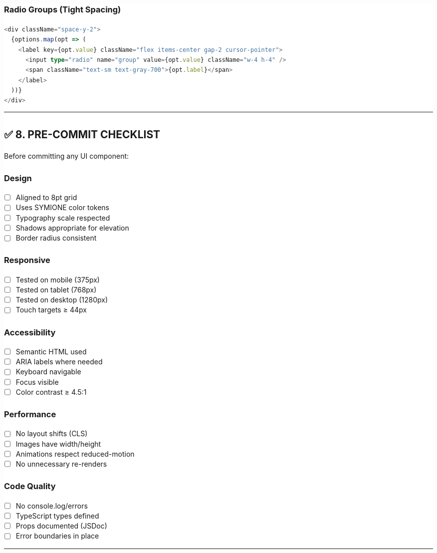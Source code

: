 ### Radio Groups (Tight Spacing)
```typescript
<div className="space-y-2">
  {options.map(opt => (
    <label key={opt.value} className="flex items-center gap-2 cursor-pointer">
      <input type="radio" name="group" value={opt.value} className="w-4 h-4" />
      <span className="text-sm text-gray-700">{opt.label}</span>
    </label>
  ))}
</div>
```

---

## ✅ **8. PRE-COMMIT CHECKLIST**

Before committing any UI component:

### Design
- [ ] Aligned to 8pt grid
- [ ] Uses SYMIONE color tokens
- [ ] Typography scale respected
- [ ] Shadows appropriate for elevation
- [ ] Border radius consistent

### Responsive
- [ ] Tested on mobile (375px)
- [ ] Tested on tablet (768px)
- [ ] Tested on desktop (1280px)
- [ ] Touch targets ≥ 44px

### Accessibility
- [ ] Semantic HTML used
- [ ] ARIA labels where needed
- [ ] Keyboard navigable
- [ ] Focus visible
- [ ] Color contrast ≥ 4.5:1

### Performance
- [ ] No layout shifts (CLS)
- [ ] Images have width/height
- [ ] Animations respect reduced-motion
- [ ] No unnecessary re-renders

### Code Quality
- [ ] No console.log/errors
- [ ] TypeScript types defined
- [ ] Props documented (JSDoc)
- [ ] Error boundaries in place

---